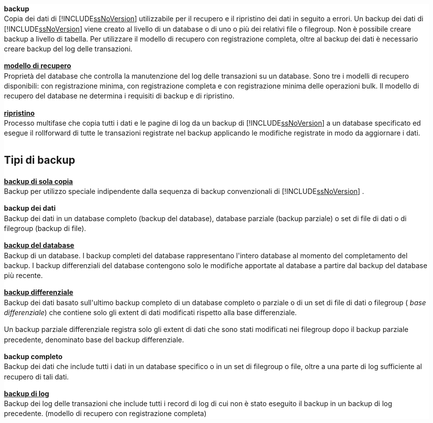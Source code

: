 **backup**  
 Copia dei dati di [!INCLUDE[ssNoVersion](../../includes/ssnoversion-md.md)] utilizzabile per il recupero e il ripristino dei dati in seguito a errori. Un backup dei dati di [!INCLUDE[ssNoVersion](../../includes/ssnoversion-md.md)] viene creato al livello di un database o di uno o più dei relativi file o filegroup. Non è possibile creare backup a livello di tabella. Per utilizzare il modello di recupero con registrazione completa, oltre al backup dei dati è necessario creare backup del log delle transazioni.  
  
**[modello di recupero](../../relational-databases/backup-restore/recovery-models-sql-server.md)**  
 Proprietà del database che controlla la manutenzione del log delle transazioni su un database. Sono tre i modelli di recupero disponibili: con registrazione minima, con registrazione completa e con registrazione minima delle operazioni bulk. Il modello di recupero del database ne determina i requisiti di backup e di ripristino.  
  
 **[ripristino](../../relational-databases/backup-restore/restore-and-recovery-overview-sql-server.md)**  
 Processo multifase che copia tutti i dati e le pagine di log da un backup di [!INCLUDE[ssNoVersion](../../includes/ssnoversion-md.md)] a un database specificato ed esegue il rollforward di tutte le transazioni registrate nel backup applicando le modifiche registrate in modo da aggiornare i dati.  
  
 ## <a name="types-of-backups"></a>Tipi di backup  
  
 **[backup di sola copia](../../relational-databases/backup-restore/copy-only-backups-sql-server.md)**  
 Backup per utilizzo speciale indipendente dalla sequenza di backup convenzionali di [!INCLUDE[ssNoVersion](../../includes/ssnoversion-md.md)] .  
  
**backup dei dati**   
 Backup dei dati in un database completo (backup del database), database parziale (backup parziale) o set di file di dati o di filegroup (backup di file).  
  
**[backup del database](../../relational-databases/backup-restore/full-database-backups-sql-server.md)**  
 Backup di un database. I backup completi del database rappresentano l'intero database al momento del completamento del backup. I backup differenziali del database contengono solo le modifiche apportate al database a partire dal backup del database più recente.  
  
 **[backup differenziale](../../relational-databases/backup-restore/full-database-backups-sql-server.md)**  
 Backup dei dati basato sull'ultimo backup completo di un database completo o parziale o di un set di file di dati o filegroup ( *base differenziale*) che contiene solo gli extent di dati modificati rispetto alla base differenziale.  
  
 Un backup parziale differenziale registra solo gli extent di dati che sono stati modificati nei filegroup dopo il backup parziale precedente, denominato base del backup differenziale.  
  
**backup completo**  
 Backup dei dati che include tutti i dati in un database specifico o in un set di filegroup o file, oltre a una parte di log sufficiente al recupero di tali dati.  
  
**[backup di log](../../relational-databases/backup-restore/transaction-log-backups-sql-server.md)**  
 Backup dei log delle transazioni che include tutti i record di log di cui non è stato eseguito il backup in un backup di log precedente. (modello di recupero con registrazione completa)  
  